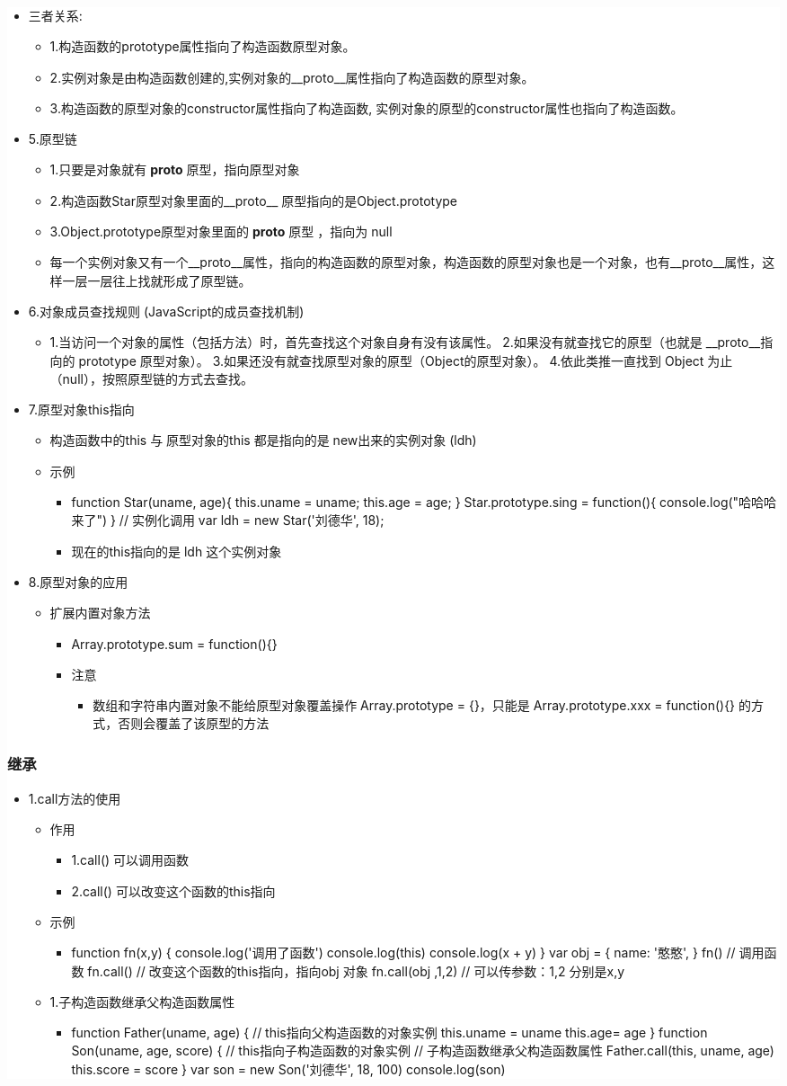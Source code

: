   - 三者关系:

    - 1.构造函数的prototype属性指向了构造函数原型对象。

    - 2.实例对象是由构造函数创建的,实例对象的__proto__属性指向了构造函数的原型对象。

    - 3.构造函数的原型对象的constructor属性指向了构造函数, 实例对象的原型的constructor属性也指向了构造函数。

- 5.原型链

  - 1.只要是对象就有 __proto__ 原型，指向原型对象

  - 2.构造函数Star原型对象里面的__proto__ 原型指向的是Object.prototype

  - 3.Object.prototype原型对象里面的 __proto__ 原型 ，指向为 null 

  - 每一个实例对象又有一个__proto__属性，指向的构造函数的原型对象，构造函数的原型对象也是一个对象，也有__proto__属性，这样一层一层往上找就形成了原型链。

- 6.对象成员查找规则 (JavaScript的成员查找机制)
  - 1.当访问一个对象的属性（包括方法）时，首先查找这个对象自身有没有该属性。 2.如果没有就查找它的原型（也就是 __proto__指向的 prototype 原型对象）。 3.如果还没有就查找原型对象的原型（Object的原型对象）。 4.依此类推一直找到 Object 为止（null），按照原型链的方式去查找。

- 7.原型对象this指向

  - 构造函数中的this 与 原型对象的this 都是指向的是 new出来的实例对象 (ldh)

  - 示例

    - function Star(uname, age){  this.uname = uname;  this.age = age; } Star.prototype.sing = function(){  console.log("哈哈哈来了") } // 实例化调用 var ldh = new Star('刘德华', 18);

    - 现在的this指向的是 ldh 这个实例对象

- 8.原型对象的应用

  - 扩展内置对象方法

    - Array.prototype.sum = function(){}

    - 注意
      - 数组和字符串内置对象不能给原型对象覆盖操作 Array.prototype = {}，只能是 Array.prototype.xxx = function(){} 的方式，否则会覆盖了该原型的方法

### 继承

- 1.call方法的使用

  - 作用

    - 1.call() 可以调用函数

    - 2.call() 可以改变这个函数的this指向

  - 示例
    - function fn(x,y) {  console.log('调用了函数')  console.log(this)  console.log(x + y) } var obj = {  name: '憨憨', } fn() // 调用函数 fn.call() // 改变这个函数的this指向，指向obj 对象 fn.call(obj ,1,2)  // 可以传参数：1,2  分别是x,y

  - 1.子构造函数继承父构造函数属性

    - function Father(uname, age) {  // this指向父构造函数的对象实例  this.uname = uname  this.age= age } function Son(uname, age, score) {  // this指向子构造函数的对象实例  // 子构造函数继承父构造函数属性  Father.call(this, uname, age)   this.score = score } var son = new Son('刘德华', 18, 100) console.log(son)
